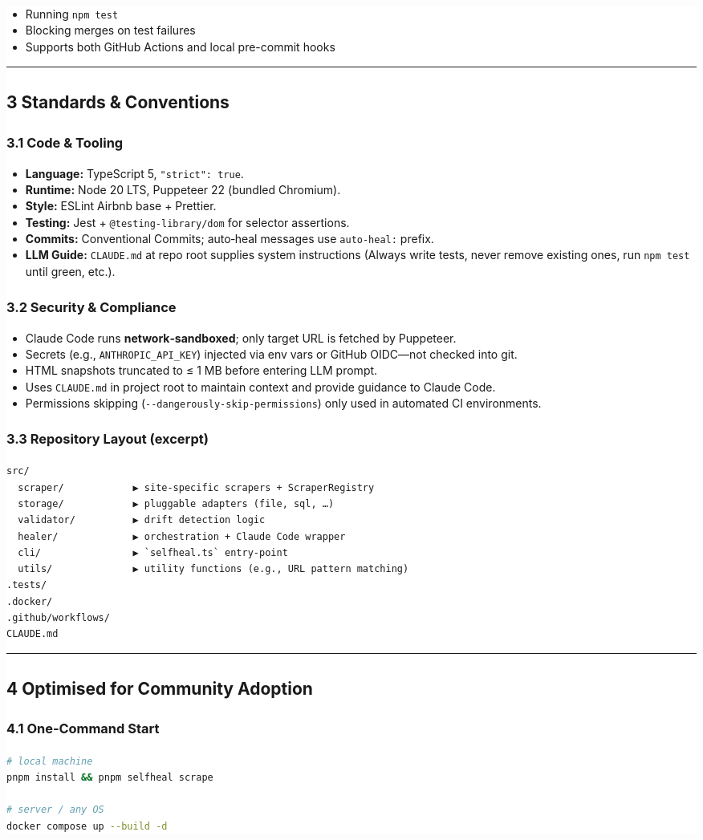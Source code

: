 - Running `npm test`
- Blocking merges on test failures
- Supports both GitHub Actions and local pre-commit hooks

---

## 3  Standards & Conventions

### 3.1 Code & Tooling

- **Language:** TypeScript 5, `"strict": true`.
- **Runtime:** Node 20 LTS, Puppeteer 22 (bundled Chromium).
- **Style:** ESLint Airbnb base + Prettier.
- **Testing:** Jest + `@testing-library/dom` for selector assertions.
- **Commits:** Conventional Commits; auto‑heal messages use `auto-heal:` prefix.
- **LLM Guide:** `CLAUDE.md` at repo root supplies system instructions (Always write tests, never remove existing ones, run `npm test` until green, etc.).

### 3.2 Security & Compliance

- Claude Code runs **network‑sandboxed**; only target URL is fetched by Puppeteer.
- Secrets (e.g., `ANTHROPIC_API_KEY`) injected via env vars or GitHub OIDC—not checked into git.
- HTML snapshots truncated to ≤ 1 MB before entering LLM prompt.
- Uses `CLAUDE.md` in project root to maintain context and provide guidance to Claude Code.
- Permissions skipping (`--dangerously-skip-permissions`) only used in automated CI environments.

### 3.3 Repository Layout (excerpt)

```
src/
  scraper/            ▶ site‑specific scrapers + ScraperRegistry
  storage/            ▶ pluggable adapters (file, sql, …)
  validator/          ▶ drift detection logic
  healer/             ▶ orchestration + Claude Code wrapper
  cli/                ▶ `selfheal.ts` entry‑point
  utils/              ▶ utility functions (e.g., URL pattern matching)
.tests/
.docker/
.github/workflows/
CLAUDE.md
```

---

## 4  Optimised for Community Adoption

### 4.1 One‑Command Start

```bash
# local machine
pnpm install && pnpm selfheal scrape

# server / any OS
docker compose up --build -d
```

